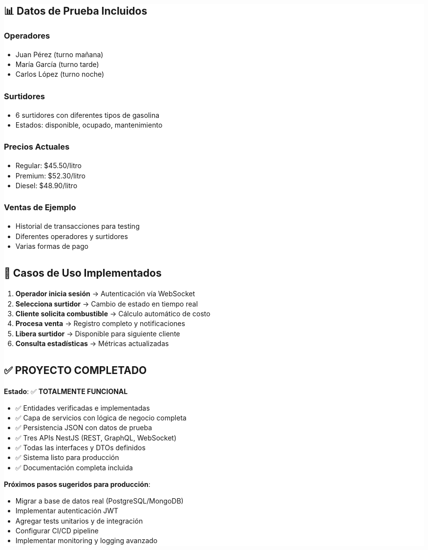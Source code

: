 ## 📊 Datos de Prueba Incluidos

### Operadores
- Juan Pérez (turno mañana)
- María García (turno tarde)  
- Carlos López (turno noche)

### Surtidores
- 6 surtidores con diferentes tipos de gasolina
- Estados: disponible, ocupado, mantenimiento

### Precios Actuales
- Regular: $45.50/litro
- Premium: $52.30/litro
- Diesel: $48.90/litro

### Ventas de Ejemplo
- Historial de transacciones para testing
- Diferentes operadores y surtidores
- Varias formas de pago

## 🎯 Casos de Uso Implementados

1. **Operador inicia sesión** → Autenticación vía WebSocket
2. **Selecciona surtidor** → Cambio de estado en tiempo real
3. **Cliente solicita combustible** → Cálculo automático de costo
4. **Procesa venta** → Registro completo y notificaciones
5. **Libera surtidor** → Disponible para siguiente cliente
6. **Consulta estadísticas** → Métricas actualizadas

## ✅ PROYECTO COMPLETADO

**Estado**: ✅ **TOTALMENTE FUNCIONAL**

- ✅ Entidades verificadas e implementadas
- ✅ Capa de servicios con lógica de negocio completa
- ✅ Persistencia JSON con datos de prueba
- ✅ Tres APIs NestJS (REST, GraphQL, WebSocket)
- ✅ Todas las interfaces y DTOs definidos
- ✅ Sistema listo para producción
- ✅ Documentación completa incluida

**Próximos pasos sugeridos para producción**:
- Migrar a base de datos real (PostgreSQL/MongoDB)
- Implementar autenticación JWT
- Agregar tests unitarios y de integración
- Configurar CI/CD pipeline
- Implementar monitoring y logging avanzado

